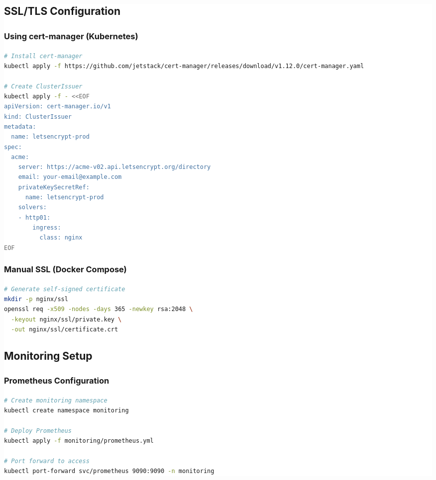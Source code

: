 ## SSL/TLS Configuration

### Using cert-manager (Kubernetes)

```bash
# Install cert-manager
kubectl apply -f https://github.com/jetstack/cert-manager/releases/download/v1.12.0/cert-manager.yaml

# Create ClusterIssuer
kubectl apply -f - <<EOF
apiVersion: cert-manager.io/v1
kind: ClusterIssuer
metadata:
  name: letsencrypt-prod
spec:
  acme:
    server: https://acme-v02.api.letsencrypt.org/directory
    email: your-email@example.com
    privateKeySecretRef:
      name: letsencrypt-prod
    solvers:
    - http01:
        ingress:
          class: nginx
EOF
```

### Manual SSL (Docker Compose)

```bash
# Generate self-signed certificate
mkdir -p nginx/ssl
openssl req -x509 -nodes -days 365 -newkey rsa:2048 \
  -keyout nginx/ssl/private.key \
  -out nginx/ssl/certificate.crt
```

## Monitoring Setup

### Prometheus Configuration

```bash
# Create monitoring namespace
kubectl create namespace monitoring

# Deploy Prometheus
kubectl apply -f monitoring/prometheus.yml

# Port forward to access
kubectl port-forward svc/prometheus 9090:9090 -n monitoring
```
